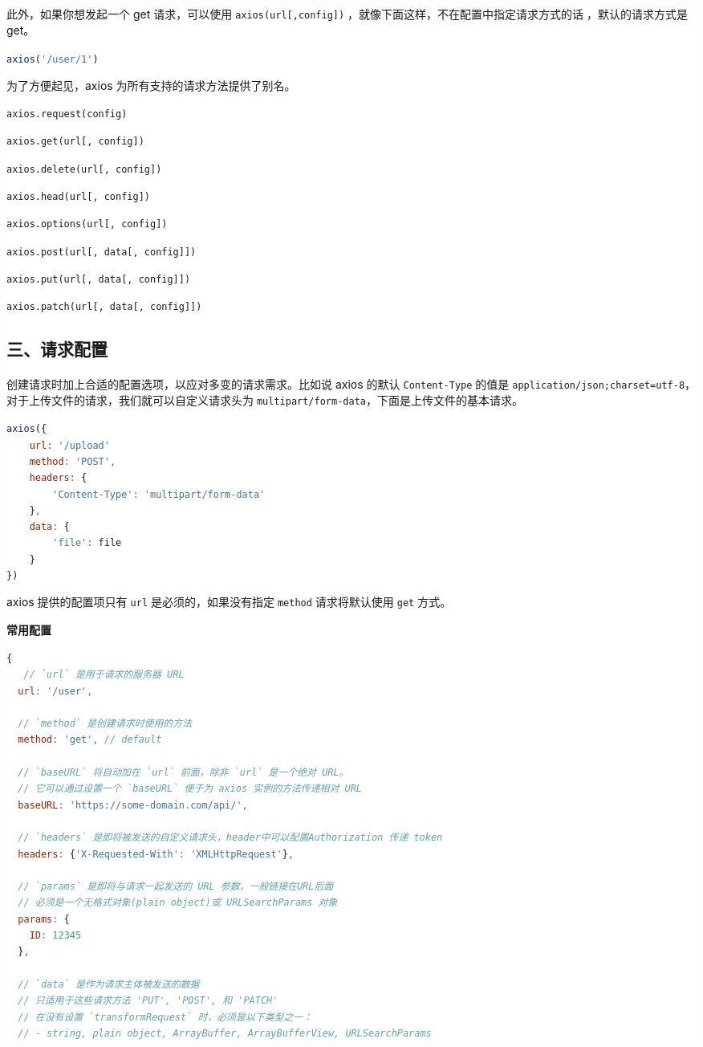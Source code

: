 此外，如果你想发起一个 get 请求，可以使用 `axios(url[,config])` ，就像下面这样，不在配置中指定请求方式的话 ，默认的请求方式是 get。

```javascript
axios('/user/1')
```

为了方便起见，axios 为所有支持的请求方法提供了别名。

`axios.request(config)`

`axios.get(url[, config])`

`axios.delete(url[, config])`

`axios.head(url[, config])`

`axios.options(url[, config])`

`axios.post(url[, data[, config]])`

`axios.put(url[, data[, config]])`

`axios.patch(url[, data[, config]])`

## 三、请求配置

创建请求时加上合适的配置选项，以应对多变的请求需求。比如说 axios 的默认 `Content-Type` 的值是 `application/json;charset=utf-8`，对于上传文件的请求，我们就可以自定义请求头为 `multipart/form-data`，下面是上传文件的基本请求。

```javascript
axios({
    url: '/upload'
    method: 'POST',
    headers: {
    	'Content-Type': 'multipart/form-data'
	},
    data: {
    	'file': file  
    }
})
```

axios 提供的配置项只有 `url` 是必须的，如果没有指定 `method` 请求将默认使用 `get` 方式。

**常用配置**

```javascript
{
   // `url` 是用于请求的服务器 URL
  url: '/user',

  // `method` 是创建请求时使用的方法
  method: 'get', // default

  // `baseURL` 将自动加在 `url` 前面，除非 `url` 是一个绝对 URL。
  // 它可以通过设置一个 `baseURL` 便于为 axios 实例的方法传递相对 URL
  baseURL: 'https://some-domain.com/api/',

  // `headers` 是即将被发送的自定义请求头，header中可以配置Authorization 传递 token
  headers: {'X-Requested-With': 'XMLHttpRequest'},

  // `params` 是即将与请求一起发送的 URL 参数，一般链接在URL后面  
  // 必须是一个无格式对象(plain object)或 URLSearchParams 对象
  params: {
    ID: 12345
  },

  // `data` 是作为请求主体被发送的数据
  // 只适用于这些请求方法 'PUT', 'POST', 和 'PATCH'
  // 在没有设置 `transformRequest` 时，必须是以下类型之一：
  // - string, plain object, ArrayBuffer, ArrayBufferView, URLSearchParams
```